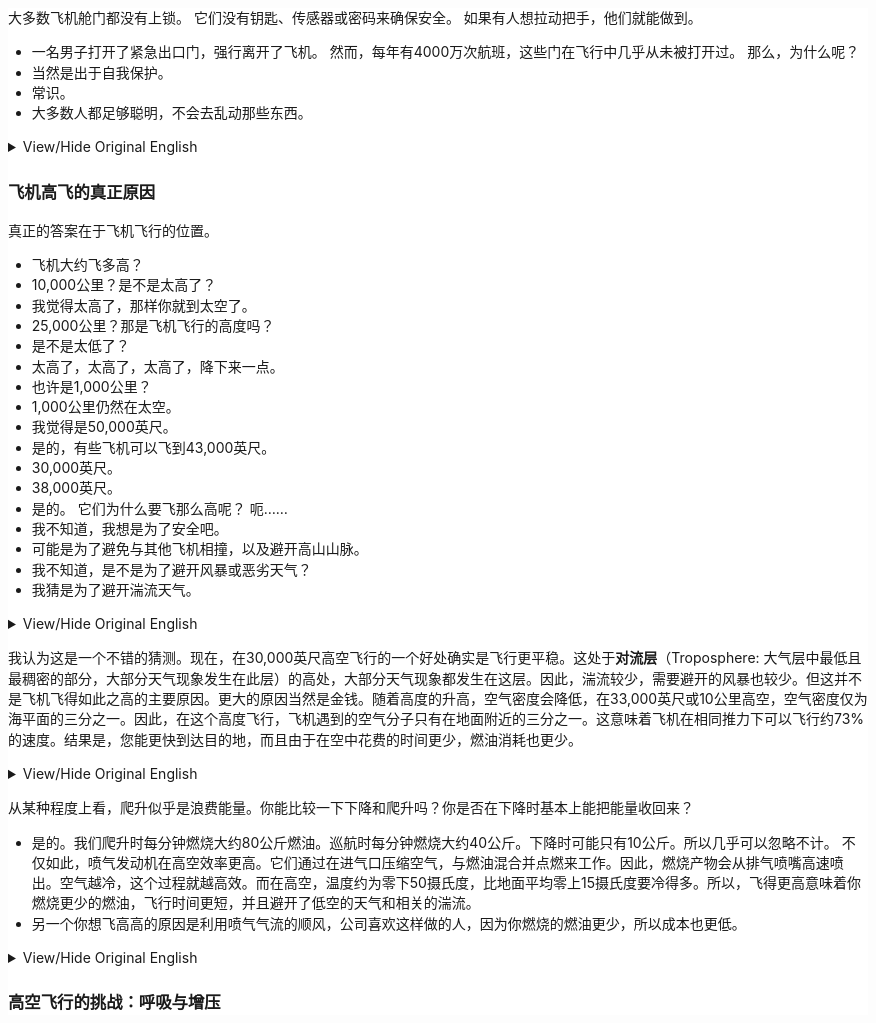 大多数飞机舱门都没有上锁。
它们没有钥匙、传感器或密码来确保安全。
如果有人想拉动把手，他们就能做到。
- 一名男子打开了紧急出口门，强行离开了飞机。
然而，每年有4000万次航班，这些门在飞行中几乎从未被打开过。
那么，为什么呢？
- 当然是出于自我保护。
- 常识。
- 大多数人都足够聪明，不会去乱动那些东西。

<details><summary>View/Hide Original English</summary></details>

### 飞机高飞的真正原因

真正的答案在于飞机飞行的位置。
- 飞机大约飞多高？
- 10,000公里？是不是太高了？
- 我觉得太高了，那样你就到太空了。
- 25,000公里？那是飞机飞行的高度吗？
- 是不是太低了？
- 太高了，太高了，太高了，降下来一点。
- 也许是1,000公里？
- 1,000公里仍然在太空。
- 我觉得是50,000英尺。
- 是的，有些飞机可以飞到43,000英尺。
- 30,000英尺。
- 38,000英尺。
- 是的。
它们为什么要飞那么高呢？
呃……
- 我不知道，我想是为了安全吧。
- 可能是为了避免与其他飞机相撞，以及避开高山山脉。
- 我不知道，是不是为了避开风暴或恶劣天气？
- 我猜是为了避开湍流天气。

<details><summary>View/Hide Original English</summary></details>

我认为这是一个不错的猜测。现在，在30,000英尺高空飞行的一个好处确实是飞行更平稳。这处于**对流层**（Troposphere: 大气层中最低且最稠密的部分，大部分天气现象发生在此层）的高处，大部分天气现象都发生在这层。因此，湍流较少，需要避开的风暴也较少。但这并不是飞机飞得如此之高的主要原因。更大的原因当然是金钱。随着高度的升高，空气密度会降低，在33,000英尺或10公里高空，空气密度仅为海平面的三分之一。因此，在这个高度飞行，飞机遇到的空气分子只有在地面附近的三分之一。这意味着飞机在相同推力下可以飞行约73%的速度。结果是，您能更快到达目的地，而且由于在空中花费的时间更少，燃油消耗也更少。

<details><summary>View/Hide Original English</summary></details>

从某种程度上看，爬升似乎是浪费能量。你能比较一下下降和爬升吗？你是否在下降时基本上能把能量收回来？
- 是的。我们爬升时每分钟燃烧大约80公斤燃油。巡航时每分钟燃烧大约40公斤。下降时可能只有10公斤。所以几乎可以忽略不计。
不仅如此，喷气发动机在高空效率更高。它们通过在进气口压缩空气，与燃油混合并点燃来工作。因此，燃烧产物会从排气喷嘴高速喷出。空气越冷，这个过程就越高效。而在高空，温度约为零下50摄氏度，比地面平均零上15摄氏度要冷得多。所以，飞得更高意味着你燃烧更少的燃油，飞行时间更短，并且避开了低空的天气和相关的湍流。
- 另一个你想飞高高的原因是利用喷气气流的顺风，公司喜欢这样做的人，因为你燃烧的燃油更少，所以成本也更低。

<details><summary>View/Hide Original English</summary></details>

### 高空飞行的挑战：呼吸与增压

